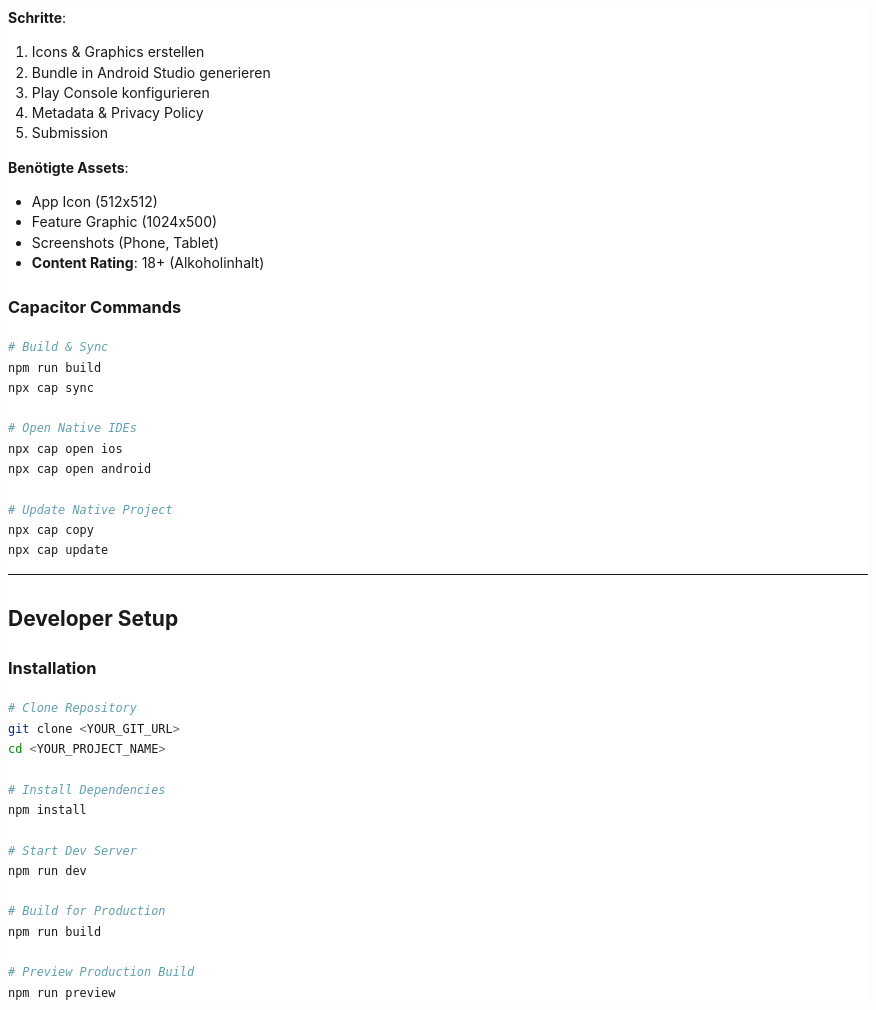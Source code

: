 **Schritte**:
1. Icons & Graphics erstellen
2. Bundle in Android Studio generieren
3. Play Console konfigurieren
4. Metadata & Privacy Policy
5. Submission

**Benötigte Assets**:
- App Icon (512x512)
- Feature Graphic (1024x500)
- Screenshots (Phone, Tablet)
- **Content Rating**: 18+ (Alkoholinhalt)

### Capacitor Commands

```bash
# Build & Sync
npm run build
npx cap sync

# Open Native IDEs
npx cap open ios
npx cap open android

# Update Native Project
npx cap copy
npx cap update
```

---

## Developer Setup

### Installation

```bash
# Clone Repository
git clone <YOUR_GIT_URL>
cd <YOUR_PROJECT_NAME>

# Install Dependencies
npm install

# Start Dev Server
npm run dev

# Build for Production
npm run build

# Preview Production Build
npm run preview
```
